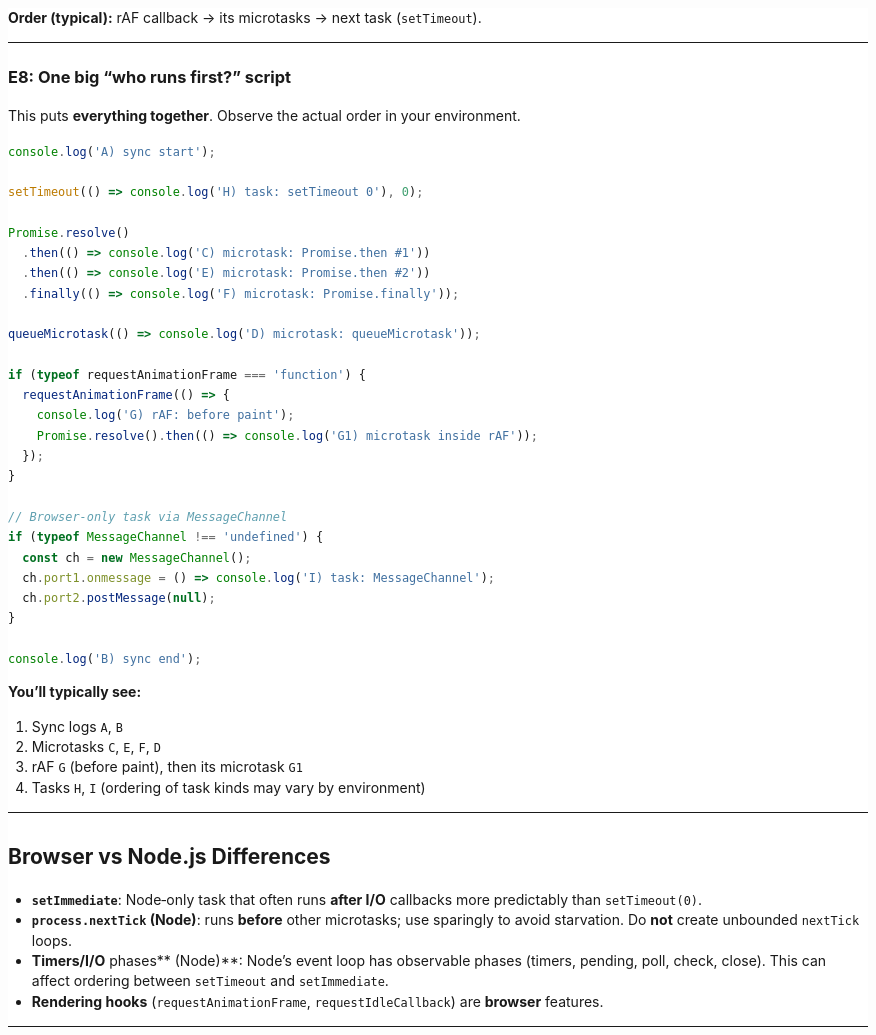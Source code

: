 **Order (typical):** rAF callback → its microtasks → next task (`setTimeout`).

---

### E8: One big “who runs first?” script

This puts **everything together**. Observe the actual order in your environment.

```js
console.log('A) sync start');

setTimeout(() => console.log('H) task: setTimeout 0'), 0);

Promise.resolve()
  .then(() => console.log('C) microtask: Promise.then #1'))
  .then(() => console.log('E) microtask: Promise.then #2'))
  .finally(() => console.log('F) microtask: Promise.finally'));

queueMicrotask(() => console.log('D) microtask: queueMicrotask'));

if (typeof requestAnimationFrame === 'function') {
  requestAnimationFrame(() => {
    console.log('G) rAF: before paint');
    Promise.resolve().then(() => console.log('G1) microtask inside rAF'));
  });
}

// Browser-only task via MessageChannel
if (typeof MessageChannel !== 'undefined') {
  const ch = new MessageChannel();
  ch.port1.onmessage = () => console.log('I) task: MessageChannel');
  ch.port2.postMessage(null);
}

console.log('B) sync end');
```

**You’ll typically see:**

1. Sync logs `A`, `B`
2. Microtasks `C`, `E`, `F`, `D`
3. rAF `G` (before paint), then its microtask `G1`
4. Tasks `H`, `I` (ordering of task kinds may vary by environment)

---

## Browser vs Node.js Differences

* **`setImmediate`**: Node‑only task that often runs **after I/O** callbacks more predictably than `setTimeout(0)`.
* **`process.nextTick` (Node)**: runs **before** other microtasks; use sparingly to avoid starvation. Do **not** create unbounded `nextTick` loops.
* **Timers/I/O** phases\*\* (Node)\*\*: Node’s event loop has observable phases (timers, pending, poll, check, close). This can affect ordering between `setTimeout` and `setImmediate`.
* **Rendering hooks** (`requestAnimationFrame`, `requestIdleCallback`) are **browser** features.

---